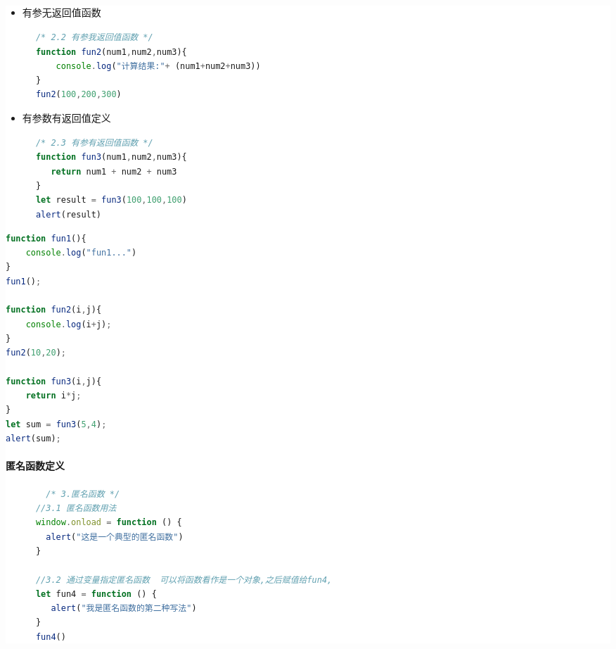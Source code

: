 - 有参无返回值函数

```js
 	  /* 2.2 有参我返回值函数 */
      function fun2(num1,num2,num3){
          console.log("计算结果:"+ (num1+num2+num3))
      }
      fun2(100,200,300)
```

- 有参数有返回值定义

```js
 	  /* 2.3 有参有返回值函数 */
      function fun3(num1,num2,num3){
         return num1 + num2 + num3
      }
      let result = fun3(100,100,100)
      alert(result)
```

```js
function fun1(){
    console.log("fun1...")
}
fun1();

function fun2(i,j){
    console.log(i+j);
}
fun2(10,20);

function fun3(i,j){
    return i*j;
}
let sum = fun3(5,4);
alert(sum);
```

#### 匿名函数定义

```js
 	  	/* 3.匿名函数 */
      //3.1 匿名函数用法
      window.onload = function () {
        alert("这是一个典型的匿名函数")
      }

      //3.2 通过变量指定匿名函数  可以将函数看作是一个对象,之后赋值给fun4, 
      let fun4 = function () {
         alert("我是匿名函数的第二种写法")
      }
      fun4()
```
